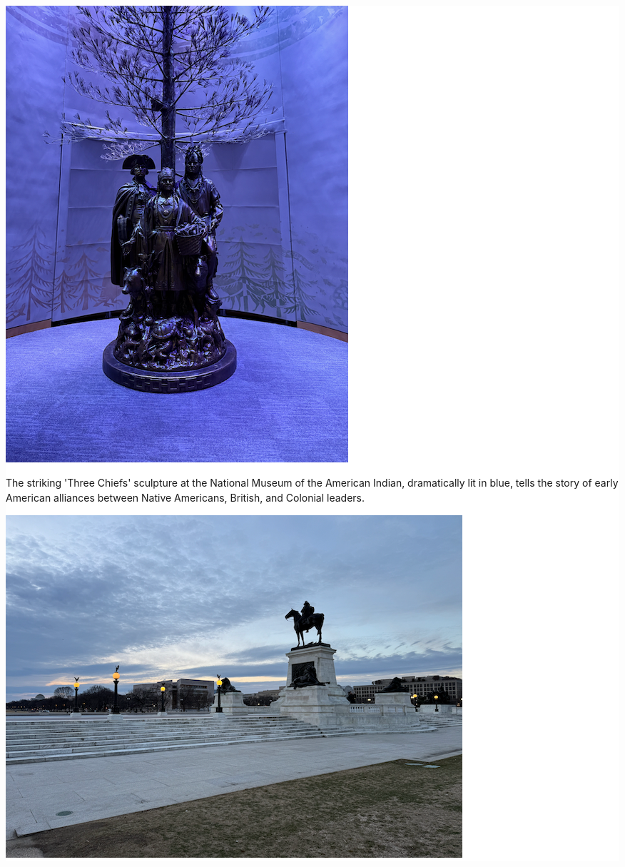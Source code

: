 ![IMG_5285 1](../../attachments/IMG_5285%201.png)

The striking 'Three Chiefs' sculpture at the National Museum of the American Indian, dramatically lit in blue, tells the story of early American alliances between Native Americans, British, and Colonial leaders.

![IMG_5290](../../attachments/IMG_5290.png)
